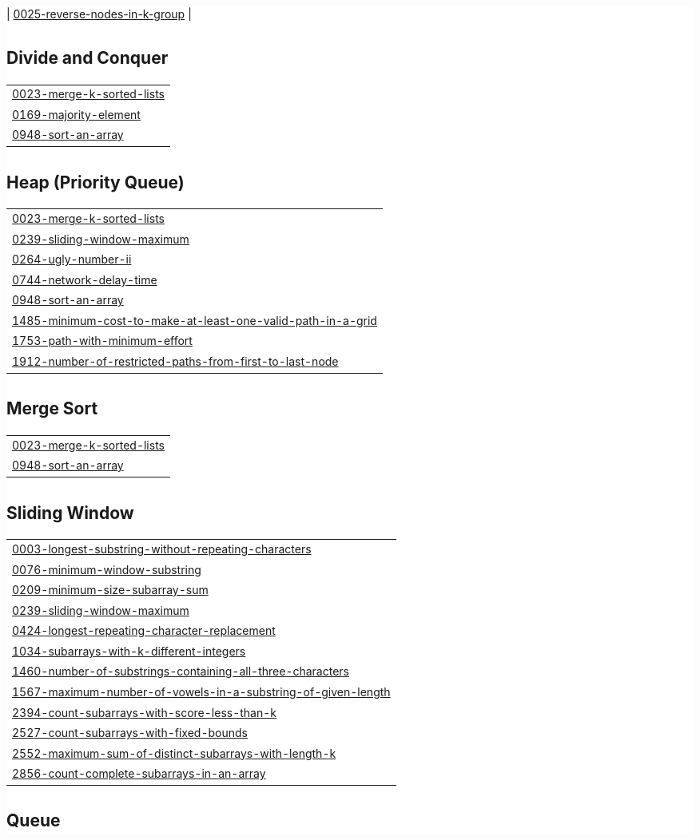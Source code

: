 | [0025-reverse-nodes-in-k-group](https://github.com/r1pul/leetcode_r1pul612/tree/master/0025-reverse-nodes-in-k-group) |
## Divide and Conquer
|  |
| ------- |
| [0023-merge-k-sorted-lists](https://github.com/r1pul/leetcode_r1pul612/tree/master/0023-merge-k-sorted-lists) |
| [0169-majority-element](https://github.com/r1pul/leetcode_r1pul612/tree/master/0169-majority-element) |
| [0948-sort-an-array](https://github.com/r1pul/leetcode_r1pul612/tree/master/0948-sort-an-array) |
## Heap (Priority Queue)
|  |
| ------- |
| [0023-merge-k-sorted-lists](https://github.com/r1pul/leetcode_r1pul612/tree/master/0023-merge-k-sorted-lists) |
| [0239-sliding-window-maximum](https://github.com/r1pul/leetcode_r1pul612/tree/master/0239-sliding-window-maximum) |
| [0264-ugly-number-ii](https://github.com/r1pul/leetcode_r1pul612/tree/master/0264-ugly-number-ii) |
| [0744-network-delay-time](https://github.com/r1pul/leetcode_r1pul612/tree/master/0744-network-delay-time) |
| [0948-sort-an-array](https://github.com/r1pul/leetcode_r1pul612/tree/master/0948-sort-an-array) |
| [1485-minimum-cost-to-make-at-least-one-valid-path-in-a-grid](https://github.com/r1pul/leetcode_r1pul612/tree/master/1485-minimum-cost-to-make-at-least-one-valid-path-in-a-grid) |
| [1753-path-with-minimum-effort](https://github.com/r1pul/leetcode_r1pul612/tree/master/1753-path-with-minimum-effort) |
| [1912-number-of-restricted-paths-from-first-to-last-node](https://github.com/r1pul/leetcode_r1pul612/tree/master/1912-number-of-restricted-paths-from-first-to-last-node) |
## Merge Sort
|  |
| ------- |
| [0023-merge-k-sorted-lists](https://github.com/r1pul/leetcode_r1pul612/tree/master/0023-merge-k-sorted-lists) |
| [0948-sort-an-array](https://github.com/r1pul/leetcode_r1pul612/tree/master/0948-sort-an-array) |
## Sliding Window
|  |
| ------- |
| [0003-longest-substring-without-repeating-characters](https://github.com/r1pul/leetcode_r1pul612/tree/master/0003-longest-substring-without-repeating-characters) |
| [0076-minimum-window-substring](https://github.com/r1pul/leetcode_r1pul612/tree/master/0076-minimum-window-substring) |
| [0209-minimum-size-subarray-sum](https://github.com/r1pul/leetcode_r1pul612/tree/master/0209-minimum-size-subarray-sum) |
| [0239-sliding-window-maximum](https://github.com/r1pul/leetcode_r1pul612/tree/master/0239-sliding-window-maximum) |
| [0424-longest-repeating-character-replacement](https://github.com/r1pul/leetcode_r1pul612/tree/master/0424-longest-repeating-character-replacement) |
| [1034-subarrays-with-k-different-integers](https://github.com/r1pul/leetcode_r1pul612/tree/master/1034-subarrays-with-k-different-integers) |
| [1460-number-of-substrings-containing-all-three-characters](https://github.com/r1pul/leetcode_r1pul612/tree/master/1460-number-of-substrings-containing-all-three-characters) |
| [1567-maximum-number-of-vowels-in-a-substring-of-given-length](https://github.com/r1pul/leetcode_r1pul612/tree/master/1567-maximum-number-of-vowels-in-a-substring-of-given-length) |
| [2394-count-subarrays-with-score-less-than-k](https://github.com/r1pul/leetcode_r1pul612/tree/master/2394-count-subarrays-with-score-less-than-k) |
| [2527-count-subarrays-with-fixed-bounds](https://github.com/r1pul/leetcode_r1pul612/tree/master/2527-count-subarrays-with-fixed-bounds) |
| [2552-maximum-sum-of-distinct-subarrays-with-length-k](https://github.com/r1pul/leetcode_r1pul612/tree/master/2552-maximum-sum-of-distinct-subarrays-with-length-k) |
| [2856-count-complete-subarrays-in-an-array](https://github.com/r1pul/leetcode_r1pul612/tree/master/2856-count-complete-subarrays-in-an-array) |
## Queue